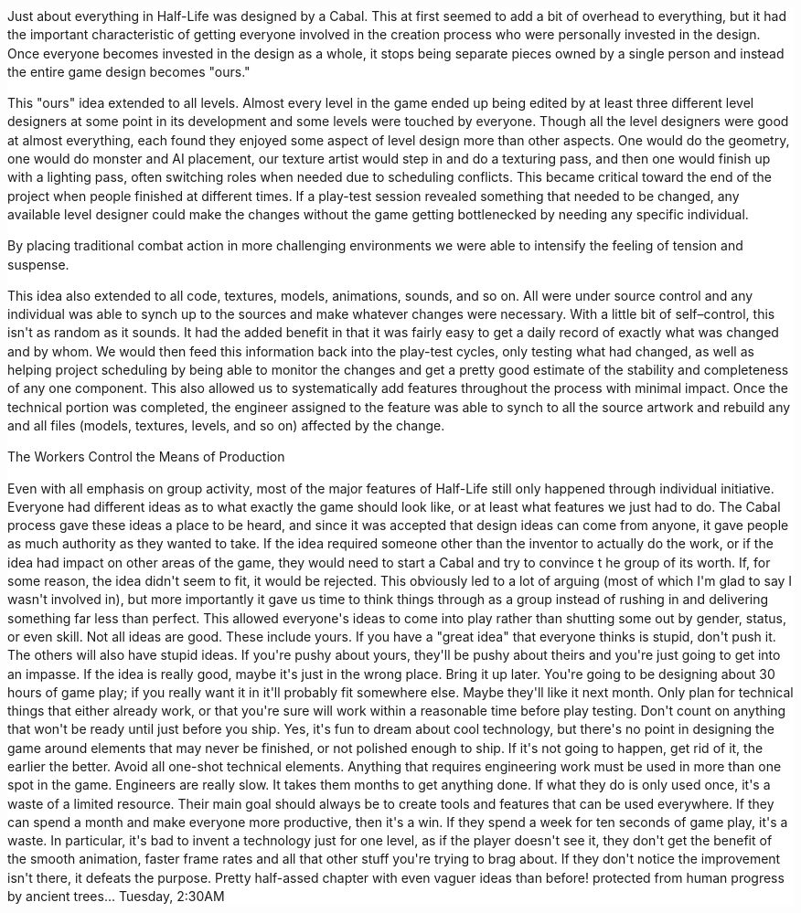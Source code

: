 Just about everything in Half-Life was designed by a Cabal. This at first seemed to add a bit of overhead to everything, but it had the important characteristic of getting everyone involved in the creation process who were personally invested in the design. Once everyone becomes invested in the design as a whole, it stops being separate pieces owned by a single person and instead the entire game design becomes "ours."

This "ours" idea extended to all levels. Almost every level in the game ended up being edited by at least three different level designers at some point in its development and some levels were touched by everyone. Though all the level designers were good at almost everything, each found they enjoyed some aspect of level design more than other aspects. One would do the geometry, one would do monster and AI placement, our texture artist would step in and do a texturing pass, and then one would finish up with a lighting pass, often switching roles when needed due to scheduling conflicts. This became critical toward the end of the project when people finished at different times. If a play-test session revealed something that needed to be changed, any available level designer could make the changes without the game getting bottlenecked by needing any specific individual.

By placing traditional combat action in more challenging environments we were able to intensify the feeling of tension and suspense.

This idea also extended to all code, textures, models, animations, sounds, and so on. All were under source control and any individual was able to synch up to the sources and make whatever changes were necessary. With a little bit of self–control, this isn't as random as it sounds. It had the added benefit in that it was fairly easy to get a daily record of exactly what was changed and by whom. We would then feed this information back into the play-test cycles, only testing what had changed, as well as helping project scheduling by being able to monitor the changes and get a pretty good estimate of the stability and completeness of any one component. This also allowed us to systematically add features throughout the process with minimal impact. Once the technical portion was completed, the engineer assigned to the feature was able to synch to all the source artwork and rebuild any and all files (models, textures, levels, and so on) affected by the change.

The Workers Control the Means of Production

Even with all emphasis on group activity, most of the major features of Half-Life still only happened through individual initiative. Everyone had different ideas as to what exactly the game should look like, or at least what features we just had to do. The Cabal process gave these ideas a place to be heard, and since it was accepted that design ideas can come from anyone, it gave people as much authority as they wanted to take. If the idea required someone other than the inventor to actually do the work, or if the idea had impact on other areas of the game, they would need to start a Cabal and try to convince t he group of its worth. If, for some reason, the idea didn't seem to fit, it would be rejected. This obviously led to a lot of arguing (most of which I'm glad to say I wasn't involved in), but more importantly it gave us time to think things through as a group instead of rushing in and delivering something far less than perfect.
This allowed everyone's ideas to come into play rather than shutting some out by gender, status, or even skill.
Not all ideas are good. These include yours. If you have a "great idea" that everyone thinks is stupid, don't push it. The others will also have stupid ideas. If you're pushy about yours, they'll be pushy about theirs and you're just going to get into an impasse. If the idea is really good, maybe it's just in the wrong place. Bring it up later. You're going to be designing about 30 hours of game play; if you really want it in it'll probably fit somewhere else. Maybe they'll like it next month.
Only plan for technical things that either already work, or that you're sure will work within a reasonable time before play testing. Don't count on anything that won't be ready until just before you ship. Yes, it's fun to dream about cool technology, but there's no point in designing the game around elements that may never be finished, or not polished enough to ship. If it's not going to happen, get rid of it, the earlier the better.
Avoid all one-shot technical elements. Anything that requires engineering work must be used in more than one spot in the game. Engineers are really slow. It takes them months to get anything done. If what they do is only used once, it's a waste of a limited resource. Their main goal should always be to create tools and features that can be used everywhere. If they can spend a month and make everyone more productive, then it's a win. If they spend a week for ten seconds of game play, it's a waste.
 In particular, it's bad to invent a technology just for one level, as if the player doesn't see it, they don't get the benefit of the smooth animation, faster frame rates and all that other stuff you're trying to brag about. If they don't notice the improvement isn't there, it defeats the purpose.
Pretty half-assed chapter with even vaguer ideas than before!
protected from human progress by ancient trees... Tuesday, 2:30AM